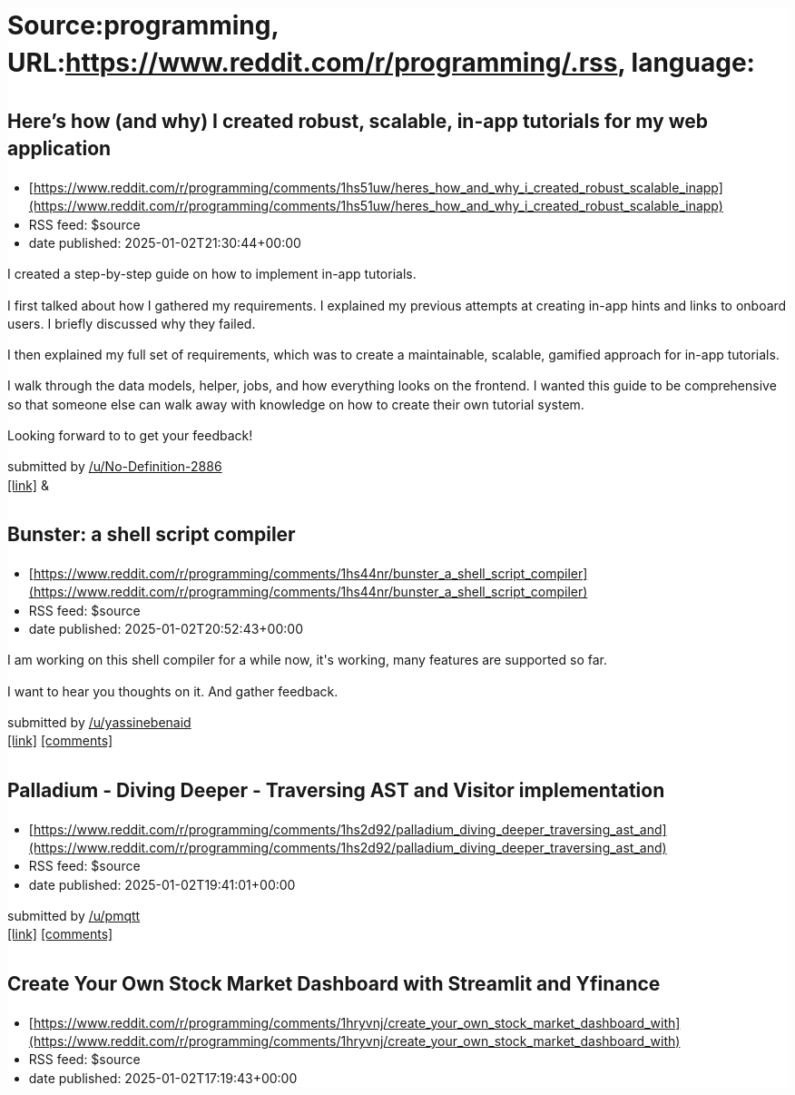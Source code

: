 # Source:programming, URL:https://www.reddit.com/r/programming/.rss, language:

## Here’s how (and why) I created robust, scalable, in-app tutorials for my web application
 - [https://www.reddit.com/r/programming/comments/1hs51uw/heres_how_and_why_i_created_robust_scalable_inapp](https://www.reddit.com/r/programming/comments/1hs51uw/heres_how_and_why_i_created_robust_scalable_inapp)
 - RSS feed: $source
 - date published: 2025-01-02T21:30:44+00:00

<div class="md"><p>I created a step-by-step guide on how to implement in-app tutorials.</p> <p>I first talked about how I gathered my requirements. I explained my previous attempts at creating in-app hints and links to onboard users. I briefly discussed why they failed.</p> <p>I then explained my full set of requirements, which was to create a maintainable, scalable, gamified approach for in-app tutorials.</p> <p>I walk through the data models, helper, jobs, and how everything looks on the frontend. I wanted this guide to be comprehensive so that someone else can walk away with knowledge on how to create their own tutorial system.</p> <p>Looking forward to to get your feedback!</p> </div> &#32; submitted by &#32; <a href="https://www.reddit.com/user/No-Definition-2886"> /u/No-Definition-2886 </a> <br/> <span><a href="https://nexustrade.io/blog/heres-how-and-why-i-created-robust-scalable-in-app-tutorials-for-my-web-application-20250101">[link]</a></span> &

## Bunster: a shell script compiler
 - [https://www.reddit.com/r/programming/comments/1hs44nr/bunster_a_shell_script_compiler](https://www.reddit.com/r/programming/comments/1hs44nr/bunster_a_shell_script_compiler)
 - RSS feed: $source
 - date published: 2025-01-02T20:52:43+00:00

<div class="md"><p>I am working on this shell compiler for a while now, it&#39;s working, many features are supported so far.</p> <p>I want to hear you thoughts on it. And gather feedback.</p> </div> &#32; submitted by &#32; <a href="https://www.reddit.com/user/yassinebenaid"> /u/yassinebenaid </a> <br/> <span><a href="https://github.com/yassinebenaid/bunster">[link]</a></span> &#32; <span><a href="https://www.reddit.com/r/programming/comments/1hs44nr/bunster_a_shell_script_compiler/">[comments]</a></span>

## Palladium - Diving Deeper - Traversing AST and Visitor implementation
 - [https://www.reddit.com/r/programming/comments/1hs2d92/palladium_diving_deeper_traversing_ast_and](https://www.reddit.com/r/programming/comments/1hs2d92/palladium_diving_deeper_traversing_ast_and)
 - RSS feed: $source
 - date published: 2025-01-02T19:41:01+00:00

&#32; submitted by &#32; <a href="https://www.reddit.com/user/pmqtt"> /u/pmqtt </a> <br/> <span><a href="https://github.com/pmqtt/palladium">[link]</a></span> &#32; <span><a href="https://www.reddit.com/r/programming/comments/1hs2d92/palladium_diving_deeper_traversing_ast_and/">[comments]</a></span>

## Create Your Own Stock Market Dashboard with Streamlit and Yfinance
 - [https://www.reddit.com/r/programming/comments/1hryvnj/create_your_own_stock_market_dashboard_with](https://www.reddit.com/r/programming/comments/1hryvnj/create_your_own_stock_market_dashboard_with)
 - RSS feed: $source
 - date published: 2025-01-02T17:19:43+00:00
